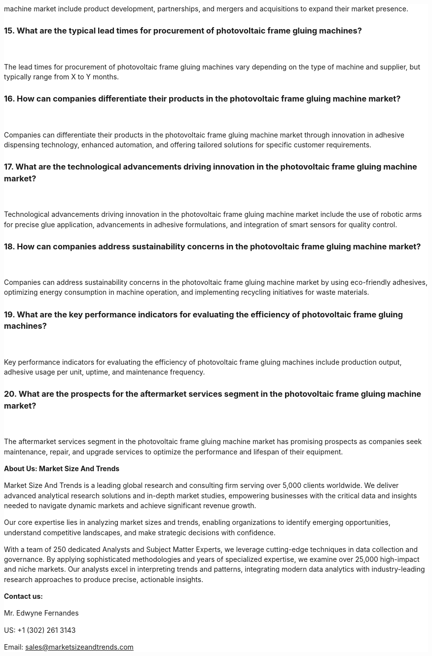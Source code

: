 machine market include product development, partnerships, and mergers and acquisitions to expand their market presence.</p><h3>15. What are the typical lead times for procurement of photovoltaic frame gluing machines?</h3><p>&nbsp;</p><p>The lead times for procurement of photovoltaic frame gluing machines vary depending on the type of machine and supplier, but typically range from X to Y months.</p><h3>16. How can companies differentiate their products in the photovoltaic frame gluing machine market?</h3><p>&nbsp;</p><p>Companies can differentiate their products in the photovoltaic frame gluing machine market through innovation in adhesive dispensing technology, enhanced automation, and offering tailored solutions for specific customer requirements.</p><h3>17. What are the technological advancements driving innovation in the photovoltaic frame gluing machine market?</h3><p>&nbsp;</p><p>Technological advancements driving innovation in the photovoltaic frame gluing machine market include the use of robotic arms for precise glue application, advancements in adhesive formulations, and integration of smart sensors for quality control.</p><h3>18. How can companies address sustainability concerns in the photovoltaic frame gluing machine market?</h3><p>&nbsp;</p><p>Companies can address sustainability concerns in the photovoltaic frame gluing machine market by using eco-friendly adhesives, optimizing energy consumption in machine operation, and implementing recycling initiatives for waste materials.</p><h3>19. What are the key performance indicators for evaluating the efficiency of photovoltaic frame gluing machines?</h3><p>&nbsp;</p><p>Key performance indicators for evaluating the efficiency of photovoltaic frame gluing machines include production output, adhesive usage per unit, uptime, and maintenance frequency.</p><h3>20. What are the prospects for the aftermarket services segment in the photovoltaic frame gluing machine market?</h3><p>&nbsp;</p><p>The aftermarket services segment in the photovoltaic frame gluing machine market has promising prospects as companies seek maintenance, repair, and upgrade services to optimize the performance and lifespan of their equipment.</p></body></html></p><p><strong>About Us:&nbsp;Market Size And Trends</strong></p><p>Market Size And Trends&nbsp;is a leading global research and consulting firm serving over 5,000 clients worldwide. We deliver advanced analytical research solutions and in-depth market studies, empowering businesses with the critical data and insights needed to navigate dynamic markets and achieve significant revenue growth.</p><p>Our core expertise lies in analyzing market sizes and trends, enabling organizations to identify emerging opportunities, understand competitive landscapes, and make strategic decisions with confidence.</p><p>With a team of 250 dedicated Analysts and Subject Matter Experts, we leverage cutting-edge techniques in data collection and governance. By applying sophisticated methodologies and years of specialized expertise, we examine over 25,000 high-impact and niche markets. Our analysts excel in interpreting trends and patterns, integrating modern data analytics with industry-leading research approaches to produce precise, actionable insights.</p><p><strong>Contact us:</strong></p><p>Mr. Edwyne Fernandes</p><p>US: +1 (302) 261 3143</p><p>Email: <a href="mailto:sales@marketsizeandtrends.com">sales@marketsizeandtrends.com</a>&nbsp;</p>
